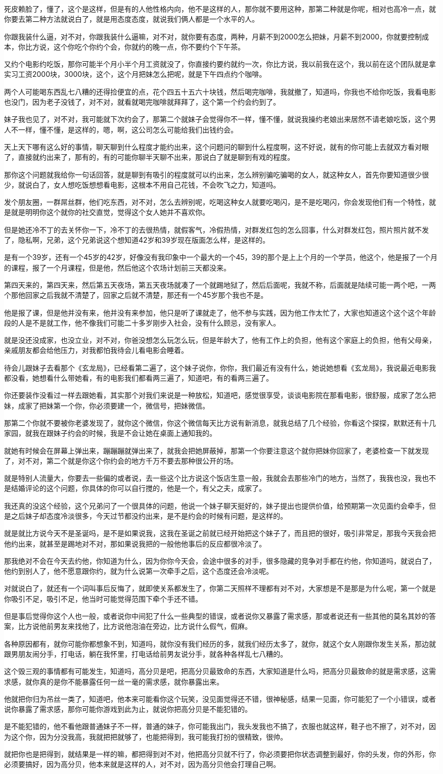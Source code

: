 死皮赖脸了，懂了，这个是这样，但是有的人他性格内向，他不是这样的人，那你就不要用这种，那第二种就是你呢，相对也高冷一点，就你要去第二种方法就说白了，就是用态度态度，就说我们俩人都是一个水平的人。

你跟我装什么逼，对不对，你跟我装什么逼嘛，对不对，就你要有态度，两种，月薪不到2000怎么把妹，月薪不到2000，你就要控制成本，你比方说，这个你吃个你约个会，你就约的晚一点，你不要约个下午茶。

又约个电影约吃饭，那你可能半个月小半个月工资就没了，你直接约要约就约一次，你比方说，我以前我在这个，我以前在这个团队就是拿实习工资2000块，3000块，这个，这个月把妹怎么把呢，就是下午四点约个咖啡。

两个人可能喝东西乱七八糟的还得捡便宜的点，花个四五十五六十块钱，然后喝完咖啡，我就撤了，知道吗，你我也不给你吃饭，我看电影也没门，因为老子没钱了，对不对，就看就喝完咖啡就拜拜了，这个第一个约会约到了。

妹子我也见了，对不对，我可能就下次约会了，那第二个就妹子会觉得你不一样，懂不懂，就说我操约老娘出来居然不请老娘吃饭，这个男人不一样，懂不懂，是这样的，嗯，啊，这公司怎么可能给我们出钱约会。

天上天下哪有这么好的事情，聊天聊到什么程度才能约出来，这个问题问的聊到什么程度啊，这不好说，就有的你可能上去就双方看对眼了，直接就约出来了，那有的，有的可能你聊半天聊不出来，那说白了就是聊到有戏的程度。

那你这个问题就我给你一句话回答，就是聊到有吸引的程度就可以约出来，怎么辨别骗吃骗喝的女人，就这种女人，首先你要知道很少很少，就说白了，女人想吃饭想想看电影，这根本不用自己花钱，不会吹飞之力，知道吗。

发个朋友圈，一群屌丝群，他们吃东西，对不对，怎么去辨别呢，吃喝这种女人就要吃喝闪，是不是吃喝闪，你会发现他们有一个特性，就是就是明明你这个就你的社交直觉，觉得这个女人她并不喜欢你。

但是她还冷不丁的去关怀你一下，冷不丁的去很热情，就假客气，冷假热情，对群发红包的怎么回事，什么对群发红包，照片照片就不发了，隐私啊，兄弟，这个兄弟说这个想知道42岁和39岁现在版面怎么样，是这样的。

是有一个39岁，还有一个45岁的42岁，好像没有我印象中一个最大的一个45，39的那个是上上个月的一个学员，他这个，他是报了一个月的课程，报了一个月课程，但是他，然后他这个农场计划前三天都没来。

第四天来的，第四天来，然后第五天夜场，第五天夜场就凑了一个就踢地狱了，然后后面呢，我就不称，后面就是陆续可能一两个吧，一两个那他回家之后我就不清楚了，回家之后就不清楚，那还有一个45岁那个我也不是。

他是报了课，但是他并没有来，他并没有来参加，他只是听了课就走了，他不参与实践，因为他工作太忙了，大家也知道这个这个这个年龄段的人是不是就工作，他不像我们可能二十多岁刚步入社会，没有什么顾忌，没有家人。

就是没还没成家，也没立业，对不对，你爸没想怎么玩怎么玩，但是年龄大了，他有工作上的负担，他有这个家庭上的负担，他有父母亲，亲戚朋友都会给他压力，对我都怕我待会儿看电影会睡着。

待会儿跟妹子去看那个《玄龙局》，已经看第二遍了，这个妹子说你，你你，我们最近有没有什么，她说她想看《玄龙局》，我说最近电影我都没看，她想看什么带她看，有的电影我们都看两三遍了，知道吧，有的看两三遍了。

你还要装作没看过一样去跟她看，其实那个对我们来说是一种放松，知道吧，感觉很享受，谈谈电影院在那看电影，很舒服，成家了怎么把妹，成家了把妹第一个你，你必须要建一个，微信号，把妹微信。

那第二个你就不要被你老婆发现了，就你这个微信，你这个微信每天比方说有新消息，就我总结了几个经验，你看这个探探，默默还有十几家园，就我在跟妹子约会的时候，我是不会让她在桌面上通知我的。

就她有时候会在屏幕上弹出来，蹦蹦蹦就弹出来了，就我会把她屏蔽掉，那第一个你要注意这个就你把妹你回家了，老婆检查一下就发现了，对不对，第二个就是你这个你约会的地方千万不要去那种很公开的场。

就是特别人流量大，你要去一些偏的或者说，去一些这个比方说这个饭店生意一般，我就会去那些冷门的地方，当然了，我我也没，我也不是结婚评论的这个问题，你具体的你可以自行搅的，他是一个，有父之夫，成家了。

我还真的没这个经验，这个兄弟问了一个很具体的问题，他说一个妹子聊天挺好的，妹子提出也提供价值，给预期第一次见面约会牵手，但是之后妹子却态度冷淡很多，今天过节都没约出来，是不是约会的时候有问题，是这样的。

就是就比方说今天不是圣诞吗，是不是如果说我，这我在圣诞之前就已经开始把这个妹子了，而且把的很好，吸引非常足，那我今天我会把他约出来，就甚至是踢地对不对，那如果说我把的一般他他事后的反应都很冷淡了。

那我绝对不会在今天去约他，你知道为什么，因为你你今天会，会途中很多的对手，很多隐藏的竞争对手都在约他，你知道吗，就说白了，他约到别人了，他不愿意跟你约，就为什么说第一次牵手之后，这个态度还会冷淡呢。

对就说白了，就还有一个词叫事后反悔了，就即使关系都发生了，你第二天照样不理都有对不对，大家想是不是那是为什么呢，第一个就是你吸引不足，吸引不足，他当时可能觉得范围下牵个手还不错。

但是事后觉得你这个人也一般，或者说你中间犯了什么一些典型的错误，或者说你又暴露了需求感，那或者说还有一些其他的莫名其妙的答案，比方说他前男友来找他了，比方说他泡油在旁边，比方说什么假气，假麻。

各种原因都有，就你可能你都想象不到，知道吗，就你没有我们经历的多，就我们经历太多了，就你，就这个女人刚跟你发生关系，那边就跟男朋友闹分手，打电话，躺在我怀里，打电话给前男友说分手，就各种各样乱七八糟的。

这个毁三观的事情都有可能发生，知道吗，高分贝是吧，把高分贝最致命的东西，大家知道是什么吗，把高分贝最致命的就是需求感，这需求感，就你真的是你不能暴露任何一丝一毫的需求感，就你暴露出来。

他就把你归为吊丝一类了，知道吧，他本来可能看你这个玩笑，没见面觉得还不错，很神秘感，结果一见面，你可能犯了一个小错误，或者说你暴露了需求感，那你可能你游戏到此为止，就说你把高分贝是不能犯错的。

是不能犯错的，他不看他跟普通妹子不一样，普通的妹子，你可能我出门，我头发我也不搞了，衣服也就这样，鞋子也不擦了，对不对，因为这个你，因为分没我高，我就把把就够了，也能把得到，我可能我打扮的很精致，很帅。

就把你也是把得到，就结果是一样的嘛，都把得到对不对，他把高分贝就不行了，你必须要把你状态调整到最好，你的头发，你的外形，你必须要搞好，因为高分贝，他本来就是这样的人，对不对，因为高分贝他会打理自己啊。

